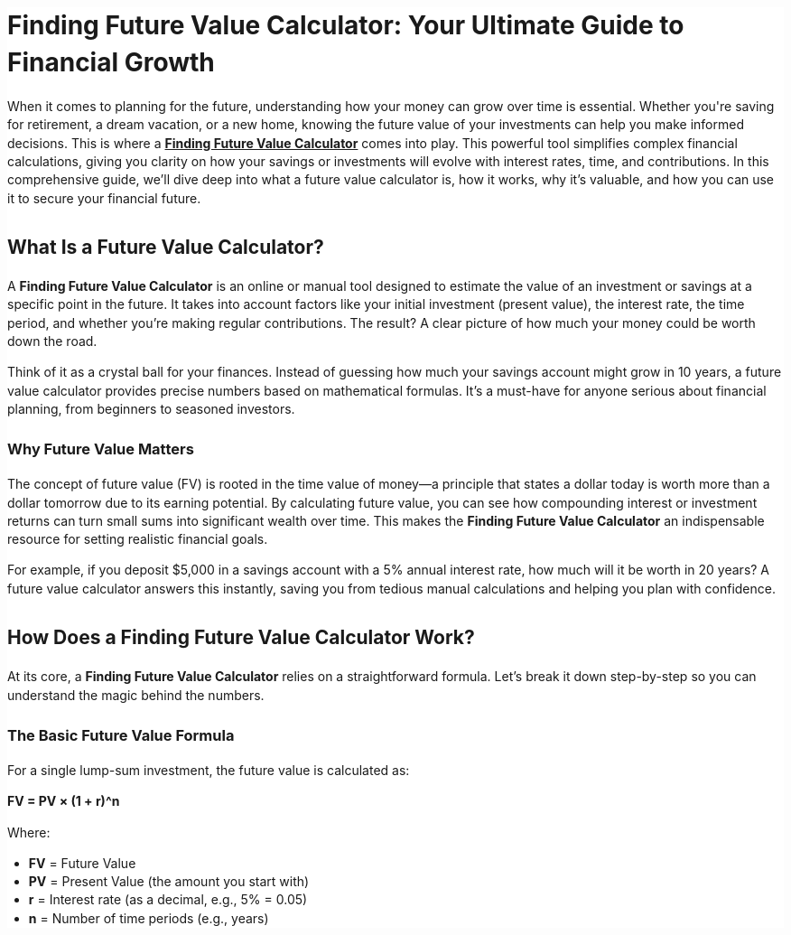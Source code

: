 # Finding Future Value Calculator: Your Ultimate Guide to Financial Growth

When it comes to planning for the future, understanding how your money can grow over time is essential. Whether you're saving for retirement, a dream vacation, or a new home, knowing the future value of your investments can help you make informed decisions. This is where a [**Finding Future Value Calculator**](https://www.calculatorbazar.site/2025/04/finding-future-value-calculator.html) comes into play. This powerful tool simplifies complex financial calculations, giving you clarity on how your savings or investments will evolve with interest rates, time, and contributions. In this comprehensive guide, we’ll dive deep into what a future value calculator is, how it works, why it’s valuable, and how you can use it to secure your financial future.

## What Is a Future Value Calculator?

A **Finding Future Value Calculator** is an online or manual tool designed to estimate the value of an investment or savings at a specific point in the future. It takes into account factors like your initial investment (present value), the interest rate, the time period, and whether you’re making regular contributions. The result? A clear picture of how much your money could be worth down the road.

Think of it as a crystal ball for your finances. Instead of guessing how much your savings account might grow in 10 years, a future value calculator provides precise numbers based on mathematical formulas. It’s a must-have for anyone serious about financial planning, from beginners to seasoned investors.

### Why Future Value Matters

The concept of future value (FV) is rooted in the time value of money—a principle that states a dollar today is worth more than a dollar tomorrow due to its earning potential. By calculating future value, you can see how compounding interest or investment returns can turn small sums into significant wealth over time. This makes the **Finding Future Value Calculator** an indispensable resource for setting realistic financial goals.

For example, if you deposit $5,000 in a savings account with a 5% annual interest rate, how much will it be worth in 20 years? A future value calculator answers this instantly, saving you from tedious manual calculations and helping you plan with confidence.

## How Does a Finding Future Value Calculator Work?

At its core, a **Finding Future Value Calculator** relies on a straightforward formula. Let’s break it down step-by-step so you can understand the magic behind the numbers.

### The Basic Future Value Formula

For a single lump-sum investment, the future value is calculated as:

**FV = PV × (1 + r)^n**

Where:
- **FV** = Future Value
- **PV** = Present Value (the amount you start with)
- **r** = Interest rate (as a decimal, e.g., 5% = 0.05)
- **n** = Number of time periods (e.g., years)
